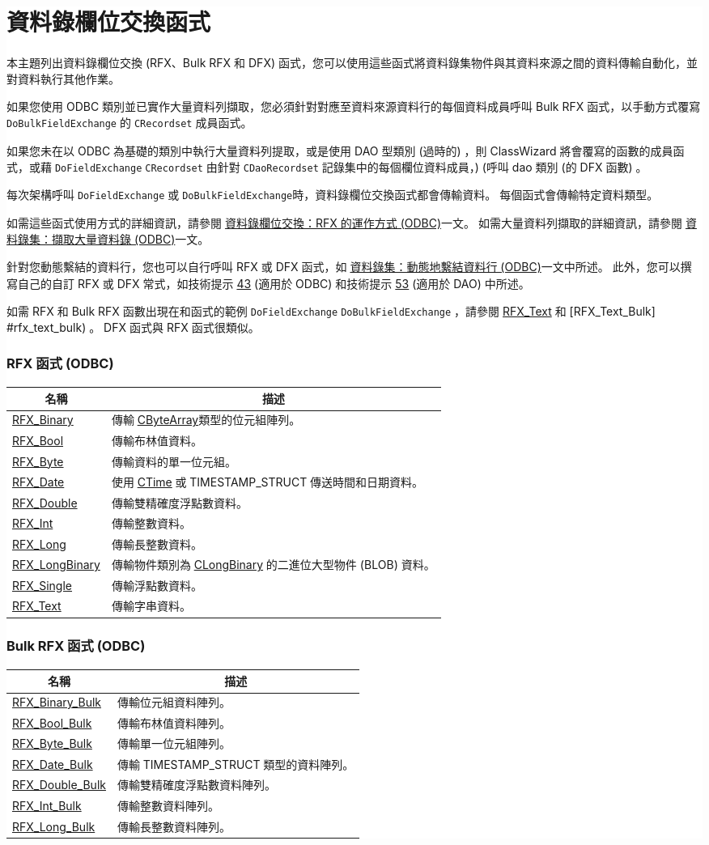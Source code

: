 # <a name="record-field-exchange-functions"></a>資料錄欄位交換函式

本主題列出資料錄欄位交換 (RFX、Bulk RFX 和 DFX) 函式，您可以使用這些函式將資料錄集物件與其資料來源之間的資料傳輸自動化，並對資料執行其他作業。

如果您使用 ODBC 類別並已實作大量資料列擷取，您必須針對對應至資料來源資料行的每個資料成員呼叫 Bulk RFX 函式，以手動方式覆寫 `DoBulkFieldExchange` 的 `CRecordset` 成員函式。

如果您未在以 ODBC 為基礎的類別中執行大量資料列提取，或是使用 DAO 型類別 (過時的) ，則 ClassWizard 將會覆寫的函數的成員函式，或藉 `DoFieldExchange` `CRecordset` 由針對 `CDaoRecordset` 記錄集中的每個欄位資料成員，)  (呼叫 dao 類別 (的 DFX 函數) 。

每次架構呼叫 `DoFieldExchange` 或 `DoBulkFieldExchange`時，資料錄欄位交換函式都會傳輸資料。 每個函式會傳輸特定資料類型。

如需這些函式使用方式的詳細資訊，請參閱 [資料錄欄位交換：RFX 的運作方式 (ODBC)](../../data/odbc/record-field-exchange-how-rfx-works.md)一文。 如需大量資料列擷取的詳細資訊，請參閱 [資料錄集：擷取大量資料錄 (ODBC)](../../data/odbc/recordset-fetching-records-in-bulk-odbc.md)一文。

針對您動態繫結的資料行，您也可以自行呼叫 RFX 或 DFX 函式，如 [資料錄集：動態地繫結資料行 (ODBC)](../../data/odbc/recordset-dynamically-binding-data-columns-odbc.md)一文中所述。 此外，您可以撰寫自己的自訂 RFX 或 DFX 常式，如技術提示 [43](../../mfc/tn043-rfx-routines.md) (適用於 ODBC) 和技術提示 [53](../../mfc/tn053-custom-dfx-routines-for-dao-database-classes.md) (適用於 DAO) 中所述。

如需 RFX 和 Bulk RFX 函數出現在和函式的範例 `DoFieldExchange` `DoBulkFieldExchange` ，請參閱 [RFX_Text](#rfx_text) 和 [RFX_Text_Bulk] #rfx_text_bulk) 。 DFX 函式與 RFX 函式很類似。

### <a name="rfx-functions-odbc"></a>RFX 函式 (ODBC)

|名稱|描述|
|-|-|
|[RFX_Binary](#rfx_binary)|傳輸 [CByteArray](cbytearray-class.md)類型的位元組陣列。|
|[RFX_Bool](#rfx_bool)|傳輸布林值資料。|
|[RFX_Byte](#rfx_byte)|傳輸資料的單一位元組。|
|[RFX_Date](#rfx_date)|使用 [CTime](../../atl-mfc-shared/reference/ctime-class.md) 或 TIMESTAMP_STRUCT 傳送時間和日期資料。|
|[RFX_Double](#rfx_double)|傳輸雙精確度浮點數資料。|
|[RFX_Int](#rfx_int)|傳輸整數資料。|
|[RFX_Long](#rfx_long)|傳輸長整數資料。|
|[RFX_LongBinary](#rfx_longbinary)|傳輸物件類別為 [CLongBinary](clongbinary-class.md) 的二進位大型物件 (BLOB) 資料。|
|[RFX_Single](#rfx_single)|傳輸浮點數資料。|
|[RFX_Text](#rfx_text)|傳輸字串資料。|

### <a name="bulk-rfx-functions-odbc"></a>Bulk RFX 函式 (ODBC)

|名稱|描述|
|-|-|
|[RFX_Binary_Bulk](#rfx_binary_bulk)|傳輸位元組資料陣列。|
|[RFX_Bool_Bulk](#rfx_bool_bulk)|傳輸布林值資料陣列。|
|[RFX_Byte_Bulk](#rfx_byte_bulk)|傳輸單一位元組陣列。|
|[RFX_Date_Bulk](#rfx_date_bulk)|傳輸 TIMESTAMP_STRUCT 類型的資料陣列。|
|[RFX_Double_Bulk](#rfx_double_bulk)|傳輸雙精確度浮點數資料陣列。|
|[RFX_Int_Bulk](#rfx_int_bulk)|傳輸整數資料陣列。|
|[RFX_Long_Bulk](#rfx_long_bulk)|傳輸長整數資料陣列。|